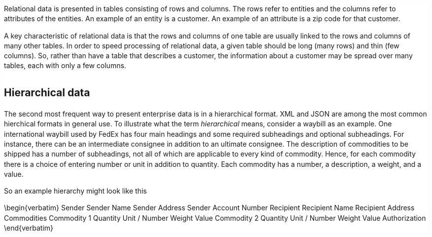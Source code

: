 Relational data is presented in tables consisting of 
rows and columns.  The rows refer to entities and the 
columns refer to attributes of the entities. An example 
of an entity is a customer. An example of an attribute 
is a zip code for that customer.

A key characteristic of relational data is that the rows 
and columns of one table are usually linked to the rows 
and columns of many other tables. In order to speed 
processing of relational data, a given table should be 
long (many rows) and thin (few columns). So, rather than 
have a table that describes a customer, the information 
about a customer may be spread over many tables, each 
with only a few columns.

## Hierarchical data

The second most frequent way to present enterprise data is 
in a hierarchical format. XML and JSON are among the 
most common hierchical formats in general use.
To illustrate what the term *hierarchical* means, 
consider a waybill as an example.
One international waybill used by FedEx has four main 
headings and some required subheadings and optional 
subheadings. For instance, there can be an intermediate 
consignee in addition to an ultimate consignee.
The description of commodities to be shipped has a 
number of subheadings, not all of which are applicable 
to every kind of commodity. Hence, for each commodity 
there is a choice of entering number or unit in addition 
to quantity. Each commodity has a number, a description, 
a weight, and a value.

So an example hierarchy might look like this

\begin{verbatim}
 Sender
   Sender Name
   Sender Address
   Sender Account Number
 Recipient
   Recipient Name
   Recipient Address
 Commodities
   Commodity 1
     Quantity
     Unit / Number
     Weight
     Value
   Commodity 2
     Quantity
     Unit / Number
     Weight
     Value
 Authorization
\end{verbatim}
